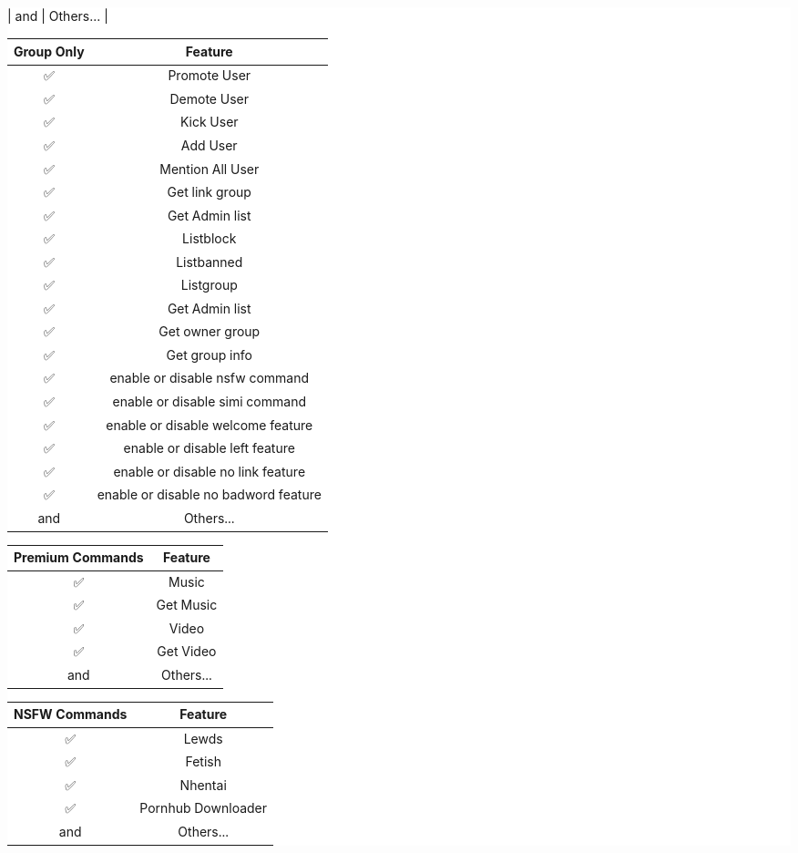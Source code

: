 |      and        |   Others...                     |


| Group Only  |                     Feature                     |
| :------------: | :---------------------------------------------: |
|       ✅        |   Promote User                  |
|       ✅        |   Demote User                   |
|       ✅        |   Kick User                     |
|       ✅        |   Add User                      |
|       ✅        |   Mention All User              |
|       ✅        |   Get link group                |
|       ✅        |   Get Admin list                |
|       ✅        |   Listblock                      |
|       ✅        |   Listbanned                      |
|       ✅        |   Listgroup                      |
|       ✅        |   Get Admin list           |
|       ✅        |   Get owner group               |
|       ✅        |   Get group info                |
|       ✅        |   enable or disable nsfw command|
|       ✅        |   enable or disable simi command|
|       ✅        |   enable or disable welcome feature|
|       ✅        |   enable or disable left feature|
|       ✅        |   enable or disable no link feature|
|       ✅        |   enable or disable no badword feature|
|       and       |   Others...                 |

| Premium Commands |              Feature                |
| :------------: | :---------------------------------------------: |
|       ✅        |   Music                |
|       ✅        |   Get Music                 |
|       ✅        |   Video                 |
|       ✅        |   Get Video                 |
|       and       |   Others...                 |

| NSFW Commands |              Feature                |
| :------------: | :---------------------------------------------: |
|       ✅        |   Lewds                |
|       ✅        |   Fetish                 |
|       ✅        |   Nhentai                 |
|       ✅        |   Pornhub Downloader       |
|       and       |   Others...                 |
